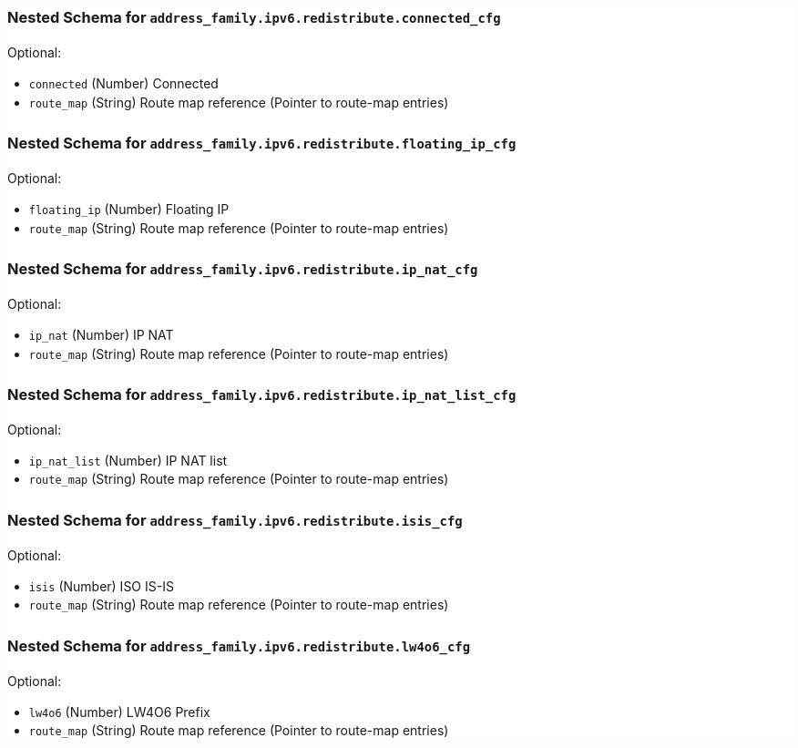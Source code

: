 <a id="nestedblock--address_family--ipv6--redistribute--connected_cfg"></a>
### Nested Schema for `address_family.ipv6.redistribute.connected_cfg`

Optional:

- `connected` (Number) Connected
- `route_map` (String) Route map reference (Pointer to route-map entries)


<a id="nestedblock--address_family--ipv6--redistribute--floating_ip_cfg"></a>
### Nested Schema for `address_family.ipv6.redistribute.floating_ip_cfg`

Optional:

- `floating_ip` (Number) Floating IP
- `route_map` (String) Route map reference (Pointer to route-map entries)


<a id="nestedblock--address_family--ipv6--redistribute--ip_nat_cfg"></a>
### Nested Schema for `address_family.ipv6.redistribute.ip_nat_cfg`

Optional:

- `ip_nat` (Number) IP NAT
- `route_map` (String) Route map reference (Pointer to route-map entries)


<a id="nestedblock--address_family--ipv6--redistribute--ip_nat_list_cfg"></a>
### Nested Schema for `address_family.ipv6.redistribute.ip_nat_list_cfg`

Optional:

- `ip_nat_list` (Number) IP NAT list
- `route_map` (String) Route map reference (Pointer to route-map entries)


<a id="nestedblock--address_family--ipv6--redistribute--isis_cfg"></a>
### Nested Schema for `address_family.ipv6.redistribute.isis_cfg`

Optional:

- `isis` (Number) ISO IS-IS
- `route_map` (String) Route map reference (Pointer to route-map entries)


<a id="nestedblock--address_family--ipv6--redistribute--lw4o6_cfg"></a>
### Nested Schema for `address_family.ipv6.redistribute.lw4o6_cfg`

Optional:

- `lw4o6` (Number) LW4O6 Prefix
- `route_map` (String) Route map reference (Pointer to route-map entries)
